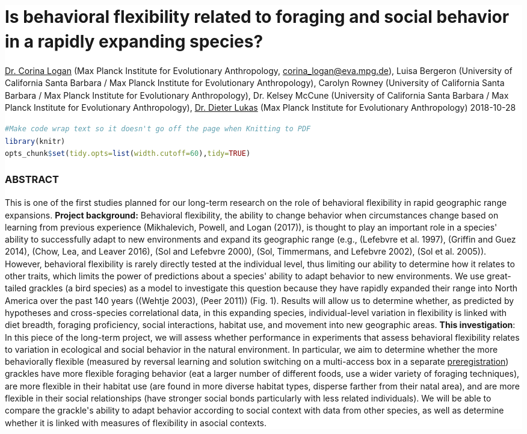 Is behavioral flexibility related to foraging and social behavior in a rapidly expanding species?
================
[Dr. Corina Logan](http://CorinaLogan.com) (Max Planck Institute for Evolutionary Anthropology, <corina_logan@eva.mpg.de>), Luisa Bergeron (University of California Santa Barbara / Max Planck Institute for Evolutionary Anthropology), Carolyn Rowney (University of California Santa Barbara / Max Planck Institute for Evolutionary Anthropology), Dr. Kelsey McCune (University of California Santa Barbara / Max Planck Institute for Evolutionary Anthropology), [Dr. Dieter Lukas](http://dieterlukas.strikingly.com) (Max Planck Institute for Evolutionary Anthropology)
2018-10-28

``` r
#Make code wrap text so it doesn't go off the page when Knitting to PDF
library(knitr)
opts_chunk$set(tidy.opts=list(width.cutoff=60),tidy=TRUE)
```

### ABSTRACT

This is one of the first studies planned for our long-term research on the role of behavioral flexibility in rapid geographic range expansions. **Project background:** Behavioral flexibility, the ability to change behavior when circumstances change based on learning from previous experience (Mikhalevich, Powell, and Logan (2017)), is thought to play an important role in a species' ability to successfully adapt to new environments and expand its geographic range (e.g., (Lefebvre et al. 1997), (Griffin and Guez 2014), (Chow, Lea, and Leaver 2016), (Sol and Lefebvre 2000), (Sol, Timmermans, and Lefebvre 2002), (Sol et al. 2005)). However, behavioral flexibility is rarely directly tested at the individual level, thus limiting our ability to determine how it relates to other traits, which limits the power of predictions about a species' ability to adapt behavior to new environments. We use great-tailed grackles (a bird species) as a model to investigate this question because they have rapidly expanded their range into North America over the past 140 years ((Wehtje 2003), (Peer 2011)) (Fig. 1). Results will allow us to determine whether, as predicted by hypotheses and cross-species correlational data, in this expanding species, individual-level variation in flexibility is linked with diet breadth, foraging proficiency, social interactions, habitat use, and movement into new geographic areas. **This investigation**: In this piece of the long-term project, we will assess whether performance in experiments that assess behavioral flexibility relates to variation in ecological and social behavior in the natural environment. In particular, we aim to determine whether the more behaviorally flexible (measured by reversal learning and solution switching on a multi-access box in a separate [preregistration](./g_flexmanip.Rmd)) grackles have more flexible foraging behavior (eat a larger number of different foods, use a wider variety of foraging techniques), are more flexible in their habitat use (are found in more diverse habitat types, disperse farther from their natal area), and are more flexible in their social relationships (have stronger social bonds particularly with less related individuals). We will be able to compare the grackle's ability to adapt behavior according to social context with data from other species, as well as determine whether it is linked with measures of flexibility in asocial contexts.
